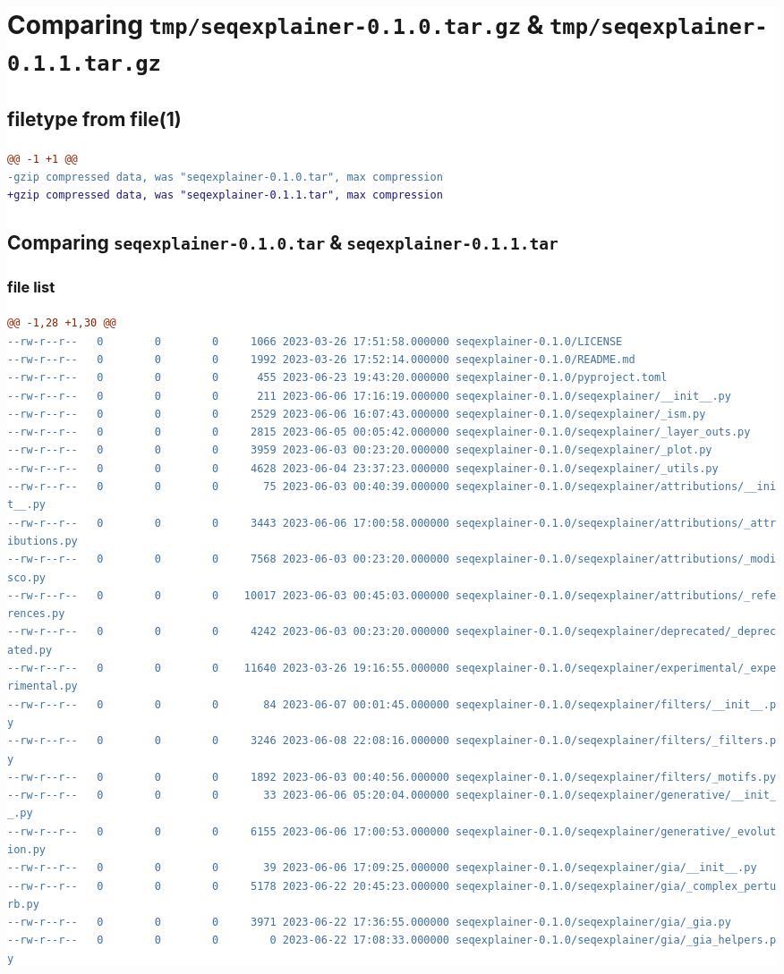 # Comparing `tmp/seqexplainer-0.1.0.tar.gz` & `tmp/seqexplainer-0.1.1.tar.gz`

## filetype from file(1)

```diff
@@ -1 +1 @@
-gzip compressed data, was "seqexplainer-0.1.0.tar", max compression
+gzip compressed data, was "seqexplainer-0.1.1.tar", max compression
```

## Comparing `seqexplainer-0.1.0.tar` & `seqexplainer-0.1.1.tar`

### file list

```diff
@@ -1,28 +1,30 @@
--rw-r--r--   0        0        0     1066 2023-03-26 17:51:58.000000 seqexplainer-0.1.0/LICENSE
--rw-r--r--   0        0        0     1992 2023-03-26 17:52:14.000000 seqexplainer-0.1.0/README.md
--rw-r--r--   0        0        0      455 2023-06-23 19:43:20.000000 seqexplainer-0.1.0/pyproject.toml
--rw-r--r--   0        0        0      211 2023-06-06 17:16:19.000000 seqexplainer-0.1.0/seqexplainer/__init__.py
--rw-r--r--   0        0        0     2529 2023-06-06 16:07:43.000000 seqexplainer-0.1.0/seqexplainer/_ism.py
--rw-r--r--   0        0        0     2815 2023-06-05 00:05:42.000000 seqexplainer-0.1.0/seqexplainer/_layer_outs.py
--rw-r--r--   0        0        0     3959 2023-06-03 00:23:20.000000 seqexplainer-0.1.0/seqexplainer/_plot.py
--rw-r--r--   0        0        0     4628 2023-06-04 23:37:23.000000 seqexplainer-0.1.0/seqexplainer/_utils.py
--rw-r--r--   0        0        0       75 2023-06-03 00:40:39.000000 seqexplainer-0.1.0/seqexplainer/attributions/__init__.py
--rw-r--r--   0        0        0     3443 2023-06-06 17:00:58.000000 seqexplainer-0.1.0/seqexplainer/attributions/_attributions.py
--rw-r--r--   0        0        0     7568 2023-06-03 00:23:20.000000 seqexplainer-0.1.0/seqexplainer/attributions/_modisco.py
--rw-r--r--   0        0        0    10017 2023-06-03 00:45:03.000000 seqexplainer-0.1.0/seqexplainer/attributions/_references.py
--rw-r--r--   0        0        0     4242 2023-06-03 00:23:20.000000 seqexplainer-0.1.0/seqexplainer/deprecated/_deprecated.py
--rw-r--r--   0        0        0    11640 2023-03-26 19:16:55.000000 seqexplainer-0.1.0/seqexplainer/experimental/_experimental.py
--rw-r--r--   0        0        0       84 2023-06-07 00:01:45.000000 seqexplainer-0.1.0/seqexplainer/filters/__init__.py
--rw-r--r--   0        0        0     3246 2023-06-08 22:08:16.000000 seqexplainer-0.1.0/seqexplainer/filters/_filters.py
--rw-r--r--   0        0        0     1892 2023-06-03 00:40:56.000000 seqexplainer-0.1.0/seqexplainer/filters/_motifs.py
--rw-r--r--   0        0        0       33 2023-06-06 05:20:04.000000 seqexplainer-0.1.0/seqexplainer/generative/__init__.py
--rw-r--r--   0        0        0     6155 2023-06-06 17:00:53.000000 seqexplainer-0.1.0/seqexplainer/generative/_evolution.py
--rw-r--r--   0        0        0       39 2023-06-06 17:09:25.000000 seqexplainer-0.1.0/seqexplainer/gia/__init__.py
--rw-r--r--   0        0        0     5178 2023-06-22 20:45:23.000000 seqexplainer-0.1.0/seqexplainer/gia/_complex_perturb.py
--rw-r--r--   0        0        0     3971 2023-06-22 17:36:55.000000 seqexplainer-0.1.0/seqexplainer/gia/_gia.py
--rw-r--r--   0        0        0        0 2023-06-22 17:08:33.000000 seqexplainer-0.1.0/seqexplainer/gia/_gia_helpers.py
```